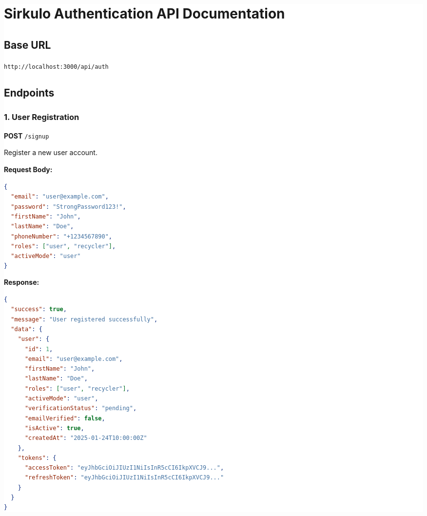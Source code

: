 # Sirkulo Authentication API Documentation

## Base URL
```
http://localhost:3000/api/auth
```

## Endpoints

### 1. User Registration
**POST** `/signup`

Register a new user account.

**Request Body:**
```json
{
  "email": "user@example.com",
  "password": "StrongPassword123!",
  "firstName": "John",
  "lastName": "Doe",
  "phoneNumber": "+1234567890",
  "roles": ["user", "recycler"],
  "activeMode": "user"
}
```

**Response:**
```json
{
  "success": true,
  "message": "User registered successfully",
  "data": {
    "user": {
      "id": 1,
      "email": "user@example.com",
      "firstName": "John",
      "lastName": "Doe",
      "roles": ["user", "recycler"],
      "activeMode": "user",
      "verificationStatus": "pending",
      "emailVerified": false,
      "isActive": true,
      "createdAt": "2025-01-24T10:00:00Z"
    },
    "tokens": {
      "accessToken": "eyJhbGciOiJIUzI1NiIsInR5cCI6IkpXVCJ9...",
      "refreshToken": "eyJhbGciOiJIUzI1NiIsInR5cCI6IkpXVCJ9..."
    }
  }
}
```
